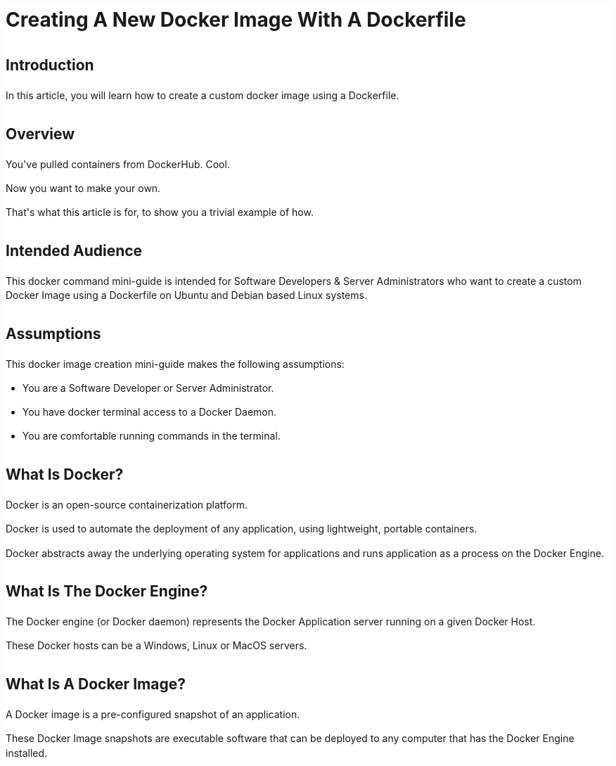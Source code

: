 # Creating A New Docker Image With A Dockerfile

## Introduction

In this article, you will learn how to create a custom docker image using a Dockerfile.

## Overview

You've pulled containers from DockerHub. Cool.

Now you want to make your own.

That's what this article is for, to show you a trivial example of how.

## Intended Audience

This docker command mini-guide is intended for Software Developers & Server Administrators who want to create a custom Docker Image using a Dockerfile on Ubuntu and Debian based Linux systems.

## Assumptions

This docker image creation mini-guide makes the following assumptions:

* You are a Software Developer or Server Administrator.

* You have docker terminal access to a Docker Daemon.

* You are comfortable running commands in the terminal.

## What Is Docker?

Docker is an open-source containerization platform.

Docker is used to automate the deployment of any application, using lightweight, portable containers.

Docker abstracts away the underlying operating system for applications and runs application as a process on the Docker Engine. 

## What Is The Docker Engine?

The Docker engine (or Docker daemon) represents the Docker Application server running on a given Docker Host.

These Docker hosts can be a Windows, Linux or MacOS servers.

## What Is A Docker Image?

A Docker image is a pre-configured snapshot of an application.

These Docker Image snapshots are executable software that can be deployed to any computer that has the Docker Engine installed. 
